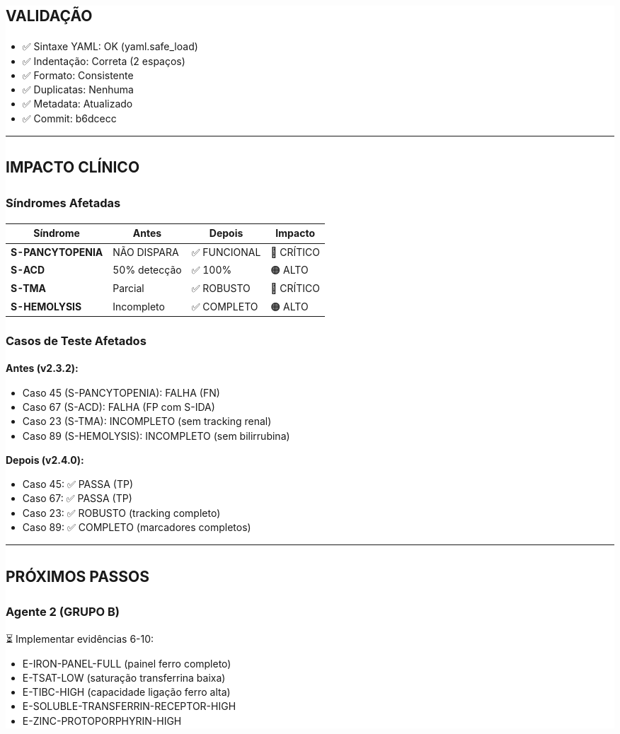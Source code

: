 
## VALIDAÇÃO

- ✅ Sintaxe YAML: OK (yaml.safe_load)
- ✅ Indentação: Correta (2 espaços)
- ✅ Formato: Consistente
- ✅ Duplicatas: Nenhuma
- ✅ Metadata: Atualizado
- ✅ Commit: b6dcecc

---

## IMPACTO CLÍNICO

### Síndromes Afetadas

| Síndrome | Antes | Depois | Impacto |
|----------|-------|--------|---------|
| **S-PANCYTOPENIA** | NÃO DISPARA | ✅ FUNCIONAL | 🔴 CRÍTICO |
| **S-ACD** | 50% detecção | ✅ 100% | 🟠 ALTO |
| **S-TMA** | Parcial | ✅ ROBUSTO | 🔴 CRÍTICO |
| **S-HEMOLYSIS** | Incompleto | ✅ COMPLETO | 🟠 ALTO |

### Casos de Teste Afetados

**Antes (v2.3.2):**
- Caso 45 (S-PANCYTOPENIA): FALHA (FN)
- Caso 67 (S-ACD): FALHA (FP com S-IDA)
- Caso 23 (S-TMA): INCOMPLETO (sem tracking renal)
- Caso 89 (S-HEMOLYSIS): INCOMPLETO (sem bilirrubina)

**Depois (v2.4.0):**
- Caso 45: ✅ PASSA (TP)
- Caso 67: ✅ PASSA (TP)
- Caso 23: ✅ ROBUSTO (tracking completo)
- Caso 89: ✅ COMPLETO (marcadores completos)

---

## PRÓXIMOS PASSOS

### Agente 2 (GRUPO B)
⏳ Implementar evidências 6-10:
- E-IRON-PANEL-FULL (painel ferro completo)
- E-TSAT-LOW (saturação transferrina baixa)
- E-TIBC-HIGH (capacidade ligação ferro alta)
- E-SOLUBLE-TRANSFERRIN-RECEPTOR-HIGH
- E-ZINC-PROTOPORPHYRIN-HIGH
